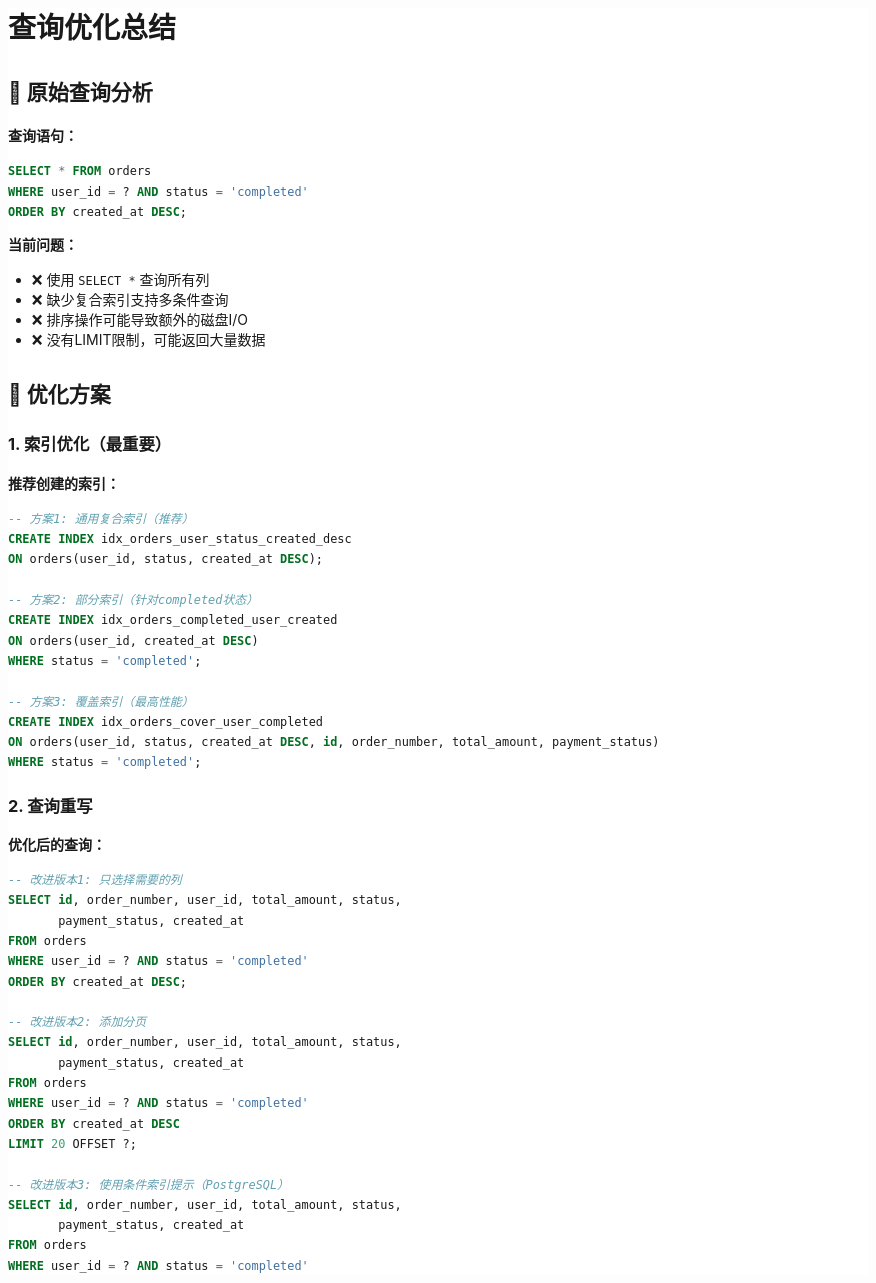 # 查询优化总结

## 🎯 原始查询分析

**查询语句：**
```sql
SELECT * FROM orders 
WHERE user_id = ? AND status = 'completed'
ORDER BY created_at DESC;
```

**当前问题：**
- ❌ 使用 `SELECT *` 查询所有列
- ❌ 缺少复合索引支持多条件查询
- ❌ 排序操作可能导致额外的磁盘I/O
- ❌ 没有LIMIT限制，可能返回大量数据

## 🚀 优化方案

### 1. 索引优化（最重要）

**推荐创建的索引：**

```sql
-- 方案1: 通用复合索引（推荐）
CREATE INDEX idx_orders_user_status_created_desc 
ON orders(user_id, status, created_at DESC);

-- 方案2: 部分索引（针对completed状态）
CREATE INDEX idx_orders_completed_user_created 
ON orders(user_id, created_at DESC) 
WHERE status = 'completed';

-- 方案3: 覆盖索引（最高性能）
CREATE INDEX idx_orders_cover_user_completed 
ON orders(user_id, status, created_at DESC, id, order_number, total_amount, payment_status)
WHERE status = 'completed';
```

### 2. 查询重写

**优化后的查询：**
```sql
-- 改进版本1: 只选择需要的列
SELECT id, order_number, user_id, total_amount, status, 
       payment_status, created_at
FROM orders 
WHERE user_id = ? AND status = 'completed'
ORDER BY created_at DESC;

-- 改进版本2: 添加分页
SELECT id, order_number, user_id, total_amount, status, 
       payment_status, created_at
FROM orders 
WHERE user_id = ? AND status = 'completed'
ORDER BY created_at DESC
LIMIT 20 OFFSET ?;

-- 改进版本3: 使用条件索引提示（PostgreSQL）
SELECT id, order_number, user_id, total_amount, status, 
       payment_status, created_at
FROM orders 
WHERE user_id = ? AND status = 'completed'
```